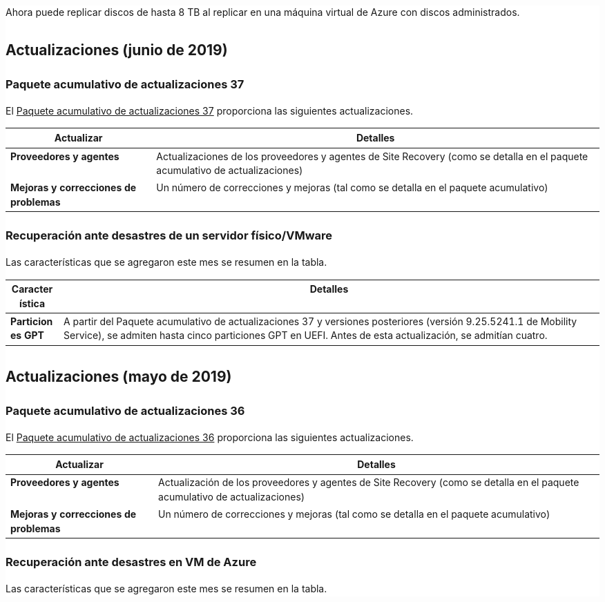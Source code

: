 Ahora puede replicar discos de hasta 8 TB al replicar en una máquina virtual de Azure con discos administrados.


## <a name="updates-june-2019"></a>Actualizaciones (junio de 2019)

### <a name="update-rollup-37"></a>Paquete acumulativo de actualizaciones 37

El [Paquete acumulativo de actualizaciones 37](https://support.microsoft.com/help/4508614/) proporciona las siguientes actualizaciones.

**Actualizar** | **Detalles**
--- | ---
**Proveedores y agentes** | Actualizaciones de los proveedores y agentes de Site Recovery (como se detalla en el paquete acumulativo de actualizaciones)
**Mejoras y correcciones de problemas** | Un número de correcciones y mejoras (tal como se detalla en el paquete acumulativo)


### <a name="vmwarephysical-server-disaster-recovery"></a>Recuperación ante desastres de un servidor físico/VMware

Las características que se agregaron este mes se resumen en la tabla.

**Característica** | **Detalles**
--- | ---
**Particiones GPT** | A partir del Paquete acumulativo de actualizaciones 37 y versiones posteriores (versión 9.25.5241.1 de Mobility Service), se admiten hasta cinco particiones GPT en UEFI. Antes de esta actualización, se admitían cuatro.



## <a name="updates-may-2019"></a>Actualizaciones (mayo de 2019)

### <a name="update-rollup-36"></a>Paquete acumulativo de actualizaciones 36

El [Paquete acumulativo de actualizaciones 36](https://support.microsoft.com/help/4503156) proporciona las siguientes actualizaciones.

**Actualizar** | **Detalles**
--- | ---
**Proveedores y agentes** | Actualización de los proveedores y agentes de Site Recovery (como se detalla en el paquete acumulativo de actualizaciones)
**Mejoras y correcciones de problemas** | Un número de correcciones y mejoras (tal como se detalla en el paquete acumulativo)

### <a name="azure-vm-disaster-recovery"></a>Recuperación ante desastres en VM de Azure

Las características que se agregaron este mes se resumen en la tabla.
